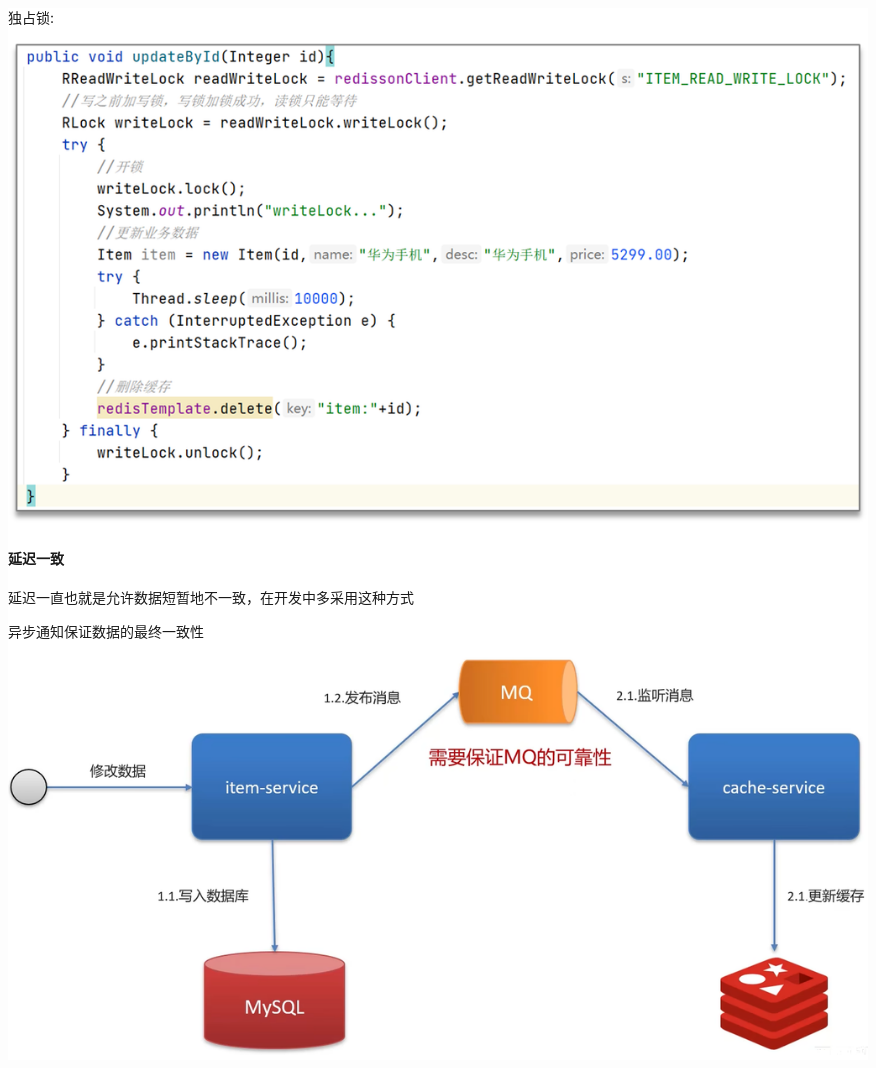 独占锁:

![pic_d784785e.png](Redis.assets/pic_d784785e.png)

#### 延迟一致 

延迟一直也就是允许数据短暂地不一致，在开发中多采用这种方式

异步通知保证数据的最终一致性

![pic_102e33a8.png](Redis.assets/pic_102e33a8.png)
